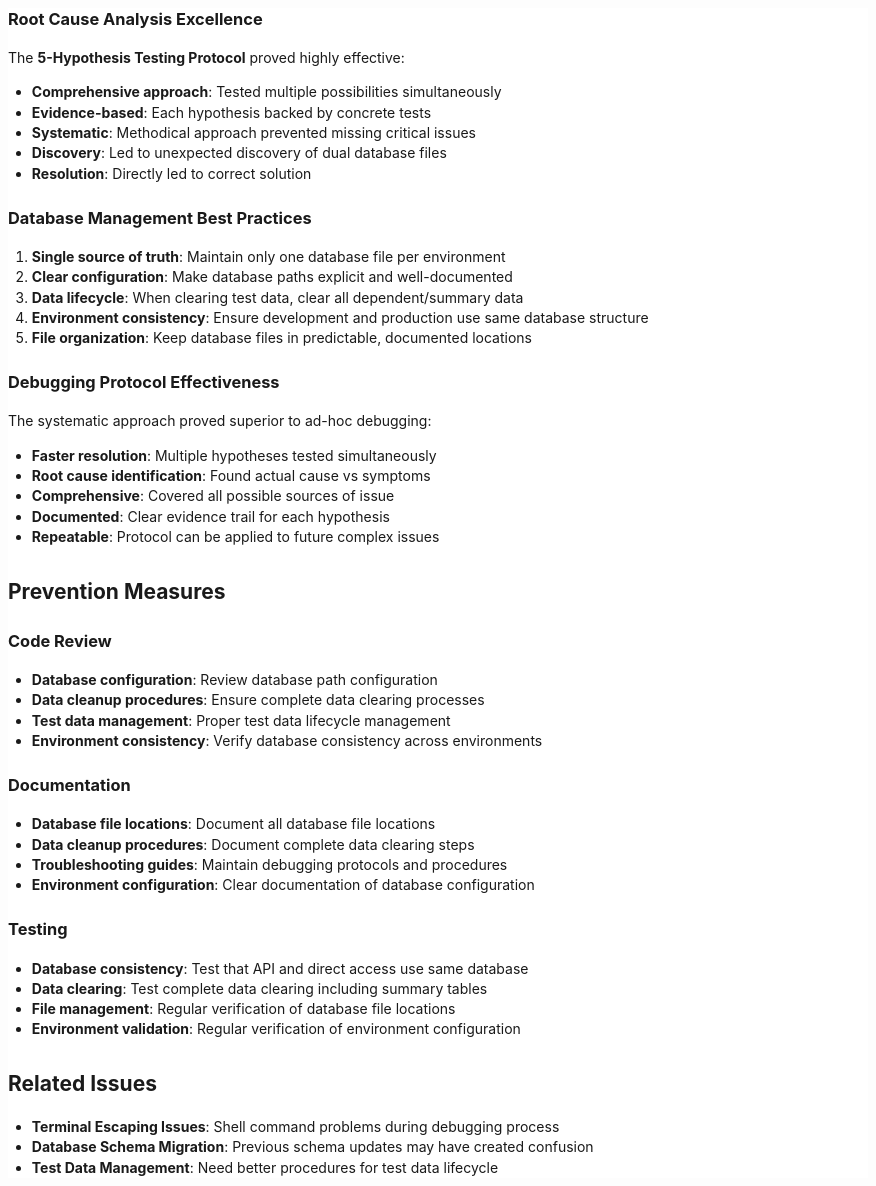 ### Root Cause Analysis Excellence
The **5-Hypothesis Testing Protocol** proved highly effective:
- **Comprehensive approach**: Tested multiple possibilities simultaneously
- **Evidence-based**: Each hypothesis backed by concrete tests
- **Systematic**: Methodical approach prevented missing critical issues
- **Discovery**: Led to unexpected discovery of dual database files
- **Resolution**: Directly led to correct solution

### Database Management Best Practices
1. **Single source of truth**: Maintain only one database file per environment
2. **Clear configuration**: Make database paths explicit and well-documented
3. **Data lifecycle**: When clearing test data, clear all dependent/summary data
4. **Environment consistency**: Ensure development and production use same database structure
5. **File organization**: Keep database files in predictable, documented locations

### Debugging Protocol Effectiveness
The systematic approach proved superior to ad-hoc debugging:
- **Faster resolution**: Multiple hypotheses tested simultaneously
- **Root cause identification**: Found actual cause vs symptoms
- **Comprehensive**: Covered all possible sources of issue
- **Documented**: Clear evidence trail for each hypothesis
- **Repeatable**: Protocol can be applied to future complex issues

## Prevention Measures

### Code Review
- **Database configuration**: Review database path configuration
- **Data cleanup procedures**: Ensure complete data clearing processes
- **Test data management**: Proper test data lifecycle management
- **Environment consistency**: Verify database consistency across environments

### Documentation
- **Database file locations**: Document all database file locations
- **Data cleanup procedures**: Document complete data clearing steps
- **Troubleshooting guides**: Maintain debugging protocols and procedures
- **Environment configuration**: Clear documentation of database configuration

### Testing
- **Database consistency**: Test that API and direct access use same database
- **Data clearing**: Test complete data clearing including summary tables
- **File management**: Regular verification of database file locations
- **Environment validation**: Regular verification of environment configuration

## Related Issues
- **Terminal Escaping Issues**: Shell command problems during debugging process
- **Database Schema Migration**: Previous schema updates may have created confusion
- **Test Data Management**: Need better procedures for test data lifecycle
